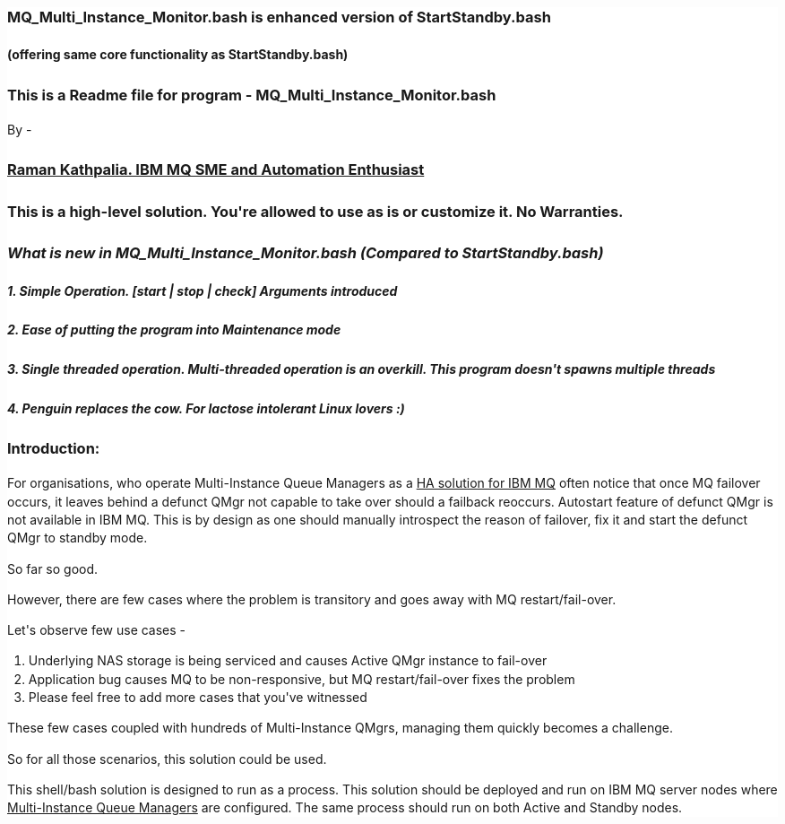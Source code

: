 ### MQ_Multi_Instance_Monitor.bash is enhanced version of StartStandby.bash
#### (offering same core functionality as StartStandby.bash)

### This is a Readme file for program - MQ_Multi_Instance_Monitor.bash
By - 
### [Raman Kathpalia. IBM MQ SME and Automation Enthusiast](https://www.linkedin.com/in/RamanKathpalia) 
### This is a high-level solution. You're allowed to use as is or customize it. No Warranties.

### *What is new in MQ_Multi_Instance_Monitor.bash (Compared to StartStandby.bash)*

##### 	1. Simple Operation. [start | stop | check] Arguments introduced
#####	2. Ease of putting the program into Maintenance mode 
##### 	3. Single threaded operation. Multi-threaded operation is an overkill. This program doesn't spawns multiple threads
#####	4. Penguin replaces the cow. For lactose intolerant Linux lovers :) 


### Introduction: 

For organisations, who operate Multi-Instance Queue Managers as a [HA solution for IBM MQ](https://www.ibm.com/support/knowledgecenter/SSFKSJ_7.5.0/com.ibm.mq.con.doc/q017830_.htm) often notice that once MQ failover occurs, it leaves behind a defunct QMgr not capable to take over should a failback reoccurs. Autostart feature of defunct QMgr is not available in IBM MQ. This is by design as one should manually introspect the reason of failover, fix it and start the defunct QMgr to standby mode. 

So far so good. 

However, there are few cases where the problem is transitory and goes away with MQ restart/fail-over.

Let's observe few use cases - 

1. Underlying NAS storage is being serviced and causes Active QMgr instance to fail-over
2. Application bug causes MQ to be non-responsive, but MQ restart/fail-over fixes the problem
3. Please feel free to add more cases that you've witnessed

These few cases coupled with hundreds of Multi-Instance QMgrs, managing them quickly becomes a challenge.

So for all those scenarios, this solution could be used. 

This shell/bash solution is designed to run as a process. This solution should be deployed and run on IBM MQ server nodes where [Multi-Instance Queue Managers](https://www.ibm.com/support/knowledgecenter/en/SSFKSJ_8.0.0/com.ibm.mq.con.doc/q018140_.htm) are configured. 
The same process should run on both Active and Standby nodes.
